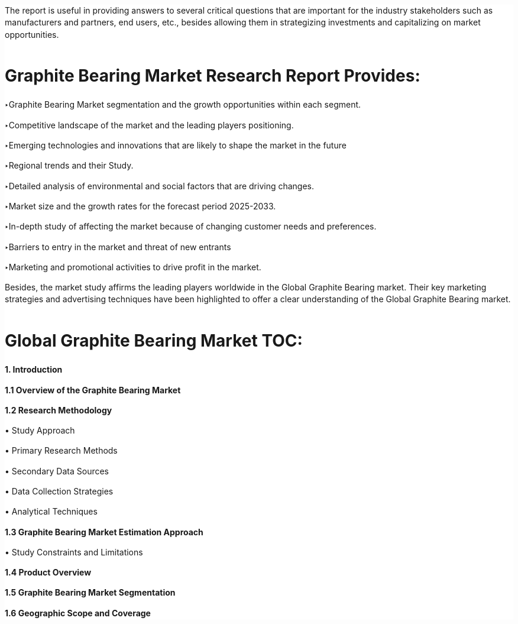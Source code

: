 The report is useful in providing answers to several critical questions that are important for the industry stakeholders such as manufacturers and partners, end users, etc., besides allowing them in strategizing investments and capitalizing on market opportunities.

# <strong>Graphite Bearing Market Research Report Provides:</strong>

<strong>‣</strong>Graphite Bearing Market segmentation and the growth opportunities within each segment.

<strong>‣</strong>Competitive landscape of the market and the leading players positioning.

<strong>‣</strong>Emerging technologies and innovations that are likely to shape the market in the future

<strong>‣</strong>Regional trends and their Study.

<strong>‣</strong>Detailed analysis of environmental and social factors that are driving changes.

<strong>‣</strong>Market size and the growth rates for the forecast period 2025-2033.

<strong>‣</strong>In-depth study of affecting the market because of changing customer needs and preferences.

<strong>‣</strong>Barriers to entry in the market and threat of new entrants

<strong>‣</strong>Marketing and promotional activities to drive profit in the market.

Besides, the market study affirms the leading players worldwide in the Global Graphite Bearing market. Their key marketing strategies and advertising techniques have been highlighted to offer a clear understanding of the Global Graphite Bearing market.

# <strong>Global Graphite Bearing Market TOC:</strong>

<strong>1. Introduction</strong>

<strong>1.1 Overview of the Graphite Bearing Market</strong>

<strong>1.2 Research Methodology</strong>

• Study Approach

• Primary Research Methods

• Secondary Data Sources

• Data Collection Strategies

• Analytical Techniques

<strong>1.3 Graphite Bearing Market Estimation Approach</strong>

• Study Constraints and Limitations

<strong>1.4 Product Overview</strong>

<strong>1.5 Graphite Bearing Market Segmentation</strong>

<strong>1.6 Geographic Scope and Coverage</strong>

